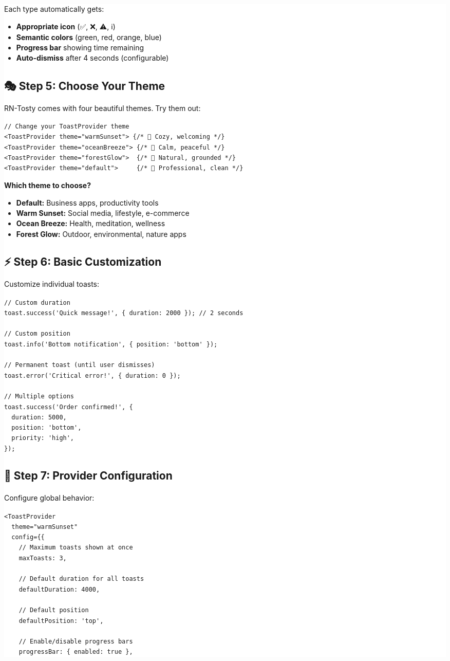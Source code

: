 Each type automatically gets:

- **Appropriate icon** (✅, ❌, ⚠️, ℹ️)
- **Semantic colors** (green, red, orange, blue)
- **Progress bar** showing time remaining
- **Auto-dismiss** after 4 seconds (configurable)

## 🎭 Step 5: Choose Your Theme

RN-Tosty comes with four beautiful themes. Try them out:

```tsx
// Change your ToastProvider theme
<ToastProvider theme="warmSunset"> {/* 🌅 Cozy, welcoming */}
<ToastProvider theme="oceanBreeze"> {/* 🌊 Calm, peaceful */}
<ToastProvider theme="forestGlow">  {/* 🌲 Natural, grounded */}
<ToastProvider theme="default">     {/* 🎯 Professional, clean */}
```

**Which theme to choose?**

- **Default:** Business apps, productivity tools
- **Warm Sunset:** Social media, lifestyle, e-commerce
- **Ocean Breeze:** Health, meditation, wellness
- **Forest Glow:** Outdoor, environmental, nature apps

## ⚡ Step 6: Basic Customization

Customize individual toasts:

```tsx
// Custom duration
toast.success('Quick message!', { duration: 2000 }); // 2 seconds

// Custom position
toast.info('Bottom notification', { position: 'bottom' });

// Permanent toast (until user dismisses)
toast.error('Critical error!', { duration: 0 });

// Multiple options
toast.success('Order confirmed!', {
  duration: 5000,
  position: 'bottom',
  priority: 'high',
});
```

## 🔧 Step 7: Provider Configuration

Configure global behavior:

```tsx
<ToastProvider
  theme="warmSunset"
  config={{
    // Maximum toasts shown at once
    maxToasts: 3,

    // Default duration for all toasts
    defaultDuration: 4000,

    // Default position
    defaultPosition: 'top',

    // Enable/disable progress bars
    progressBar: { enabled: true },
```